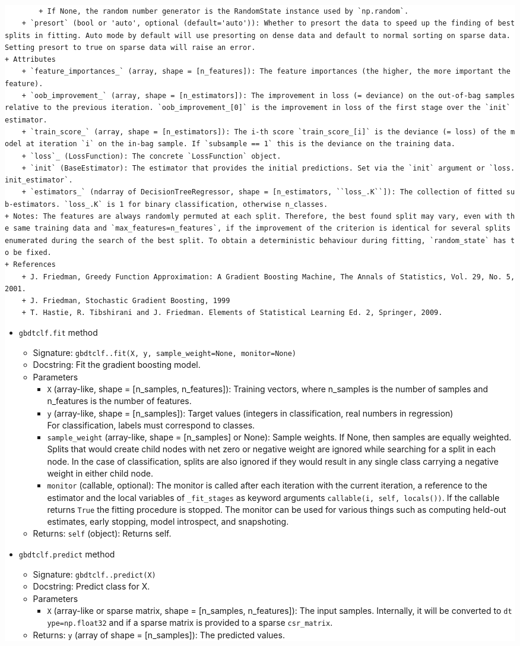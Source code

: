             + If None, the random number generator is the RandomState instance used by `np.random`.
        + `presort` (bool or 'auto', optional (default='auto')): Whether to presort the data to speed up the finding of best splits in fitting. Auto mode by default will use presorting on dense data and default to normal sorting on sparse data. Setting presort to true on sparse data will raise an error.
    + Attributes
        + `feature_importances_` (array, shape = [n_features]): The feature importances (the higher, the more important the feature).
        + `oob_improvement_` (array, shape = [n_estimators]): The improvement in loss (= deviance) on the out-of-bag samples relative to the previous iteration. `oob_improvement_[0]` is the improvement in loss of the first stage over the `init` estimator.
        + `train_score_` (array, shape = [n_estimators]): The i-th score `train_score_[i]` is the deviance (= loss) of the model at iteration `i` on the in-bag sample. If `subsample == 1` this is the deviance on the training data.
        + `loss`_ (LossFunction): The concrete `LossFunction` object.
        + `init` (BaseEstimator): The estimator that provides the initial predictions. Set via the `init` argument or `loss.init_estimator`.
        + `estimators_` (ndarray of DecisionTreeRegressor, shape = [n_estimators, ``loss_.K``]): The collection of fitted sub-estimators. `loss_.K` is 1 for binary classification, otherwise n_classes.
    + Notes: The features are always randomly permuted at each split. Therefore, the best found split may vary, even with the same training data and `max_features=n_features`, if the improvement of the criterion is identical for several splits enumerated during the search of the best split. To obtain a deterministic behaviour during fitting, `random_state` has to be fixed.
    + References
        + J. Friedman, Greedy Function Approximation: A Gradient Boosting Machine, The Annals of Statistics, Vol. 29, No. 5, 2001.
        + J. Friedman, Stochastic Gradient Boosting, 1999
        + T. Hastie, R. Tibshirani and J. Friedman. Elements of Statistical Learning Ed. 2, Springer, 2009.


+ `gbdtclf.fit` method
    + Signature: `gbdtclf..fit(X, y, sample_weight=None, monitor=None)`
    + Docstring: Fit the gradient boosting model.
    + Parameters
        + `X` (array-like, shape = [n_samples, n_features]): Training vectors, where n_samples is the number of samples and n_features is the number of features.
        + `y` (array-like, shape = [n_samples]): Target values (integers in classification, real numbers in regression) <br/> For classification, labels must correspond to classes.
        + `sample_weight` (array-like, shape = [n_samples] or None):  Sample weights. If None, then samples are equally weighted. Splits that would create child nodes with net zero or negative weight are ignored while searching for a split in each node. In the case of classification, splits are also ignored if they would result in any single class carrying a negative weight in either child node.
        + `monitor` (callable, optional): The monitor is called after each iteration with the current iteration, a reference to the estimator and the local variables of `_fit_stages` as keyword arguments `callable(i, self, locals())`. If the callable returns `True` the fitting procedure is stopped. The monitor can be used for various things such as computing held-out estimates, early stopping, model introspect, and snapshoting.
    + Returns: `self` (object): Returns self.


+ `gbdtclf.predict` method
    + Signature: `gbdtclf..predict(X)`
    + Docstring: Predict class for X.
    + Parameters
        + `X` (array-like or sparse matrix, shape = [n_samples, n_features]): The input samples. Internally, it will be converted to `dtype=np.float32` and if a sparse matrix is provided to a sparse `csr_matrix`.
    + Returns: `y` (array of shape = [n_samples]): The predicted values.
